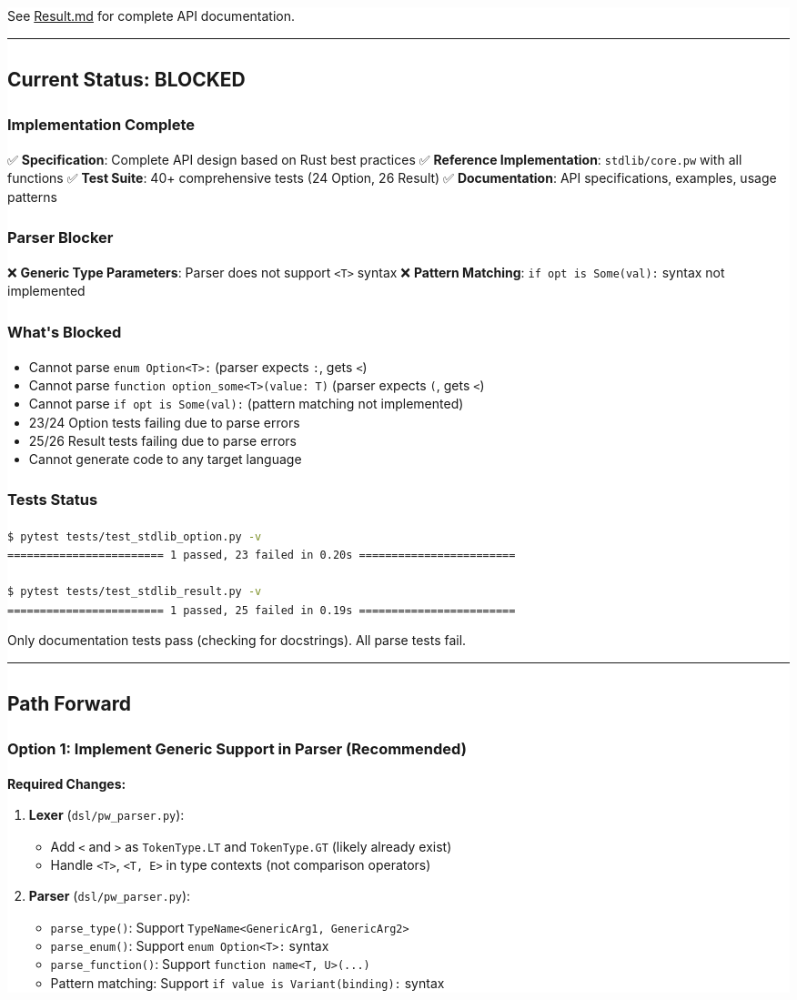 See [Result.md](./Result.md) for complete API documentation.

---

## Current Status: BLOCKED

### Implementation Complete
✅ **Specification**: Complete API design based on Rust best practices
✅ **Reference Implementation**: `stdlib/core.pw` with all functions
✅ **Test Suite**: 40+ comprehensive tests (24 Option, 26 Result)
✅ **Documentation**: API specifications, examples, usage patterns

### Parser Blocker
❌ **Generic Type Parameters**: Parser does not support `<T>` syntax
❌ **Pattern Matching**: `if opt is Some(val):` syntax not implemented

### What's Blocked
- Cannot parse `enum Option<T>:` (parser expects `:`, gets `<`)
- Cannot parse `function option_some<T>(value: T)` (parser expects `(`, gets `<`)
- Cannot parse `if opt is Some(val):` (pattern matching not implemented)
- 23/24 Option tests failing due to parse errors
- 25/26 Result tests failing due to parse errors
- Cannot generate code to any target language

### Tests Status
```bash
$ pytest tests/test_stdlib_option.py -v
======================== 1 passed, 23 failed in 0.20s ========================

$ pytest tests/test_stdlib_result.py -v
======================== 1 passed, 25 failed in 0.19s ========================
```

Only documentation tests pass (checking for docstrings). All parse tests fail.

---

## Path Forward

### Option 1: Implement Generic Support in Parser (Recommended)

**Required Changes:**
1. **Lexer** (`dsl/pw_parser.py`):
   - Add `<` and `>` as `TokenType.LT` and `TokenType.GT` (likely already exist)
   - Handle `<T>`, `<T, E>` in type contexts (not comparison operators)

2. **Parser** (`dsl/pw_parser.py`):
   - `parse_type()`: Support `TypeName<GenericArg1, GenericArg2>`
   - `parse_enum()`: Support `enum Option<T>:` syntax
   - `parse_function()`: Support `function name<T, U>(...)`
   - Pattern matching: Support `if value is Variant(binding):` syntax
